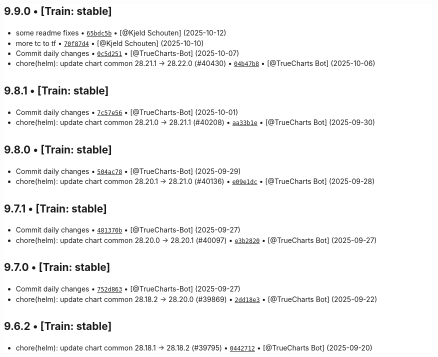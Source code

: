 ## 9.9.0 • [Train: stable]

- some readme fixes • [`65bdc5b`](https://github.com/trueforge-org/truecharts/commit/65bdc5bee8da831093597a659d090b06f50a9f7f) • [@Kjeld Schouten] (2025-10-12)
- more tc to tf • [`70f87d4`](https://github.com/trueforge-org/truecharts/commit/70f87d44a930f912f6ba4eead6cdda9ca993572f) • [@Kjeld Schouten] (2025-10-10)
- Commit daily changes • [`0c5d251`](https://github.com/trueforge-org/truecharts/commit/0c5d251be3ae436508bf66ff83e3d0a2b556df6a) • [@TrueCharts-Bot] (2025-10-07)
- chore(helm): update chart common 28.21.1 → 28.22.0 (#40430) • [`04b47b8`](https://github.com/trueforge-org/truecharts/commit/04b47b8a4ff4dd72e51e572e26c68e41ce15222e) • [@TrueCharts Bot] (2025-10-06)

## 9.8.1 • [Train: stable]

- Commit daily changes • [`7c57e56`](https://github.com/trueforge-org/truecharts/commit/7c57e5626d863c25cb83ebb9dad7373ae3402620) • [@TrueCharts-Bot] (2025-10-01)
- chore(helm): update chart common 28.21.0 → 28.21.1 (#40208) • [`aa33b1e`](https://github.com/trueforge-org/truecharts/commit/aa33b1e5042673c99d988287d4fb5c00b9a90935) • [@TrueCharts Bot] (2025-09-30)

## 9.8.0 • [Train: stable]

- Commit daily changes • [`504ac78`](https://github.com/trueforge-org/truecharts/commit/504ac7871fc68bdaf7abe7d5ecc38dc304749102) • [@TrueCharts-Bot] (2025-09-29)
- chore(helm): update chart common 28.20.1 → 28.21.0 (#40136) • [`e09e1dc`](https://github.com/trueforge-org/truecharts/commit/e09e1dc52e325751296ec8939606fba894cabdd8) • [@TrueCharts Bot] (2025-09-28)

## 9.7.1 • [Train: stable]

- Commit daily changes • [`481370b`](https://github.com/trueforge-org/truecharts/commit/481370b41a9e6071387724ef9463385cd1c1711b) • [@TrueCharts-Bot] (2025-09-27)
- chore(helm): update chart common 28.20.0 → 28.20.1 (#40097) • [`e3b2820`](https://github.com/trueforge-org/truecharts/commit/e3b28200893d37af8566599140ea85de3230fc68) • [@TrueCharts Bot] (2025-09-27)

## 9.7.0 • [Train: stable]

- Commit daily changes • [`752d863`](https://github.com/trueforge-org/truecharts/commit/752d8637aa7ce955a97ef8991f0788ccc6a2e9ff) • [@TrueCharts-Bot] (2025-09-27)
- chore(helm): update chart common 28.18.2 → 28.20.0 (#39869) • [`2dd18e3`](https://github.com/trueforge-org/truecharts/commit/2dd18e348a2fbde1e38d34a4daa9f2e1a87262f0) • [@TrueCharts Bot] (2025-09-22)

## 9.6.2 • [Train: stable]

- chore(helm): update chart common 28.18.1 → 28.18.2 (#39795) • [`0442712`](https://github.com/trueforge-org/truecharts/commit/044271284ef4c707e9d77f758cccc8c1d9d494e2) • [@TrueCharts Bot] (2025-09-20)
